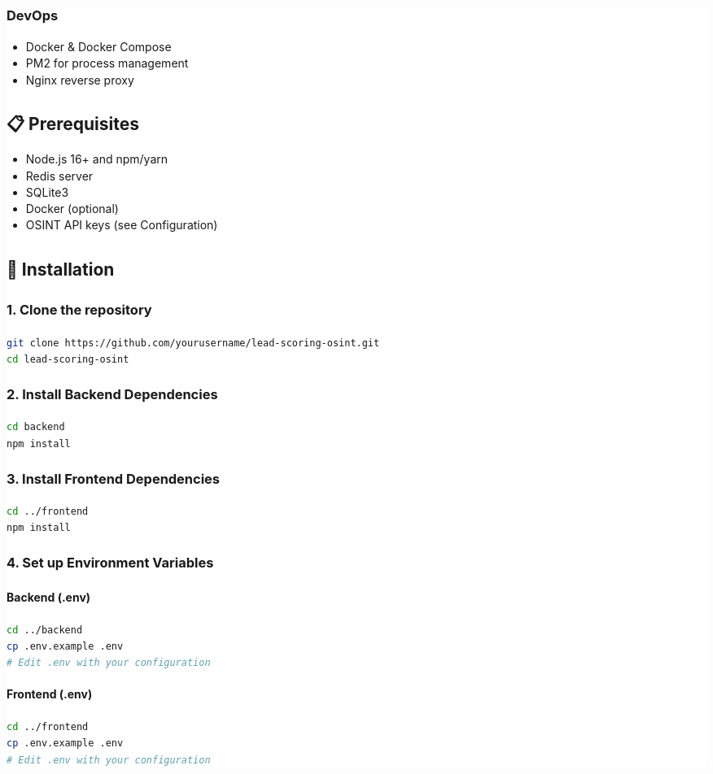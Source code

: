 ### DevOps
- Docker & Docker Compose
- PM2 for process management
- Nginx reverse proxy

## 📋 Prerequisites

- Node.js 16+ and npm/yarn
- Redis server
- SQLite3
- Docker (optional)
- OSINT API keys (see Configuration)

## 🔧 Installation

### 1. Clone the repository

```bash
git clone https://github.com/yourusername/lead-scoring-osint.git
cd lead-scoring-osint
```

### 2. Install Backend Dependencies

```bash
cd backend
npm install
```

### 3. Install Frontend Dependencies

```bash
cd ../frontend
npm install
```

### 4. Set up Environment Variables

#### Backend (.env)
```bash
cd ../backend
cp .env.example .env
# Edit .env with your configuration
```

#### Frontend (.env)
```bash
cd ../frontend
cp .env.example .env
# Edit .env with your configuration
```
